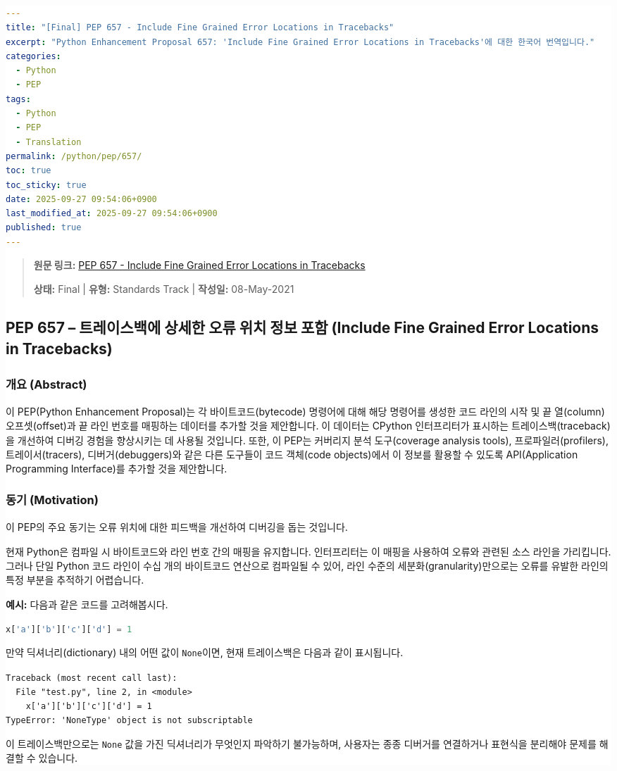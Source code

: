 ```yaml
---
title: "[Final] PEP 657 - Include Fine Grained Error Locations in Tracebacks"
excerpt: "Python Enhancement Proposal 657: 'Include Fine Grained Error Locations in Tracebacks'에 대한 한국어 번역입니다."
categories:
  - Python
  - PEP
tags:
  - Python
  - PEP
  - Translation
permalink: /python/pep/657/
toc: true
toc_sticky: true
date: 2025-09-27 09:54:06+0900
last_modified_at: 2025-09-27 09:54:06+0900
published: true
---
```

> **원문 링크:** [PEP 657 - Include Fine Grained Error Locations in Tracebacks](https://peps.python.org/pep-0657/)
>
> **상태:** Final | **유형:** Standards Track | **작성일:** 08-May-2021


## PEP 657 – 트레이스백에 상세한 오류 위치 정보 포함 (Include Fine Grained Error Locations in Tracebacks)

### 개요 (Abstract)
이 PEP(Python Enhancement Proposal)는 각 바이트코드(bytecode) 명령어에 대해 해당 명령어를 생성한 코드 라인의 시작 및 끝 열(column) 오프셋(offset)과 끝 라인 번호를 매핑하는 데이터를 추가할 것을 제안합니다. 이 데이터는 CPython 인터프리터가 표시하는 트레이스백(traceback)을 개선하여 디버깅 경험을 향상시키는 데 사용될 것입니다. 또한, 이 PEP는 커버리지 분석 도구(coverage analysis tools), 프로파일러(profilers), 트레이서(tracers), 디버거(debuggers)와 같은 다른 도구들이 코드 객체(code objects)에서 이 정보를 활용할 수 있도록 API(Application Programming Interface)를 추가할 것을 제안합니다.

### 동기 (Motivation)
이 PEP의 주요 동기는 오류 위치에 대한 피드백을 개선하여 디버깅을 돕는 것입니다.

현재 Python은 컴파일 시 바이트코드와 라인 번호 간의 매핑을 유지합니다. 인터프리터는 이 매핑을 사용하여 오류와 관련된 소스 라인을 가리킵니다. 그러나 단일 Python 코드 라인이 수십 개의 바이트코드 연산으로 컴파일될 수 있어, 라인 수준의 세분화(granularity)만으로는 오류를 유발한 라인의 특정 부분을 추적하기 어렵습니다.

**예시:**
다음과 같은 코드를 고려해봅시다.
```python
x['a']['b']['c']['d'] = 1
```
만약 딕셔너리(dictionary) 내의 어떤 값이 `None`이면, 현재 트레이스백은 다음과 같이 표시됩니다.
```
Traceback (most recent call last):
  File "test.py", line 2, in <module>
    x['a']['b']['c']['d'] = 1
TypeError: 'NoneType' object is not subscriptable
```
이 트레이스백만으로는 `None` 값을 가진 딕셔너리가 무엇인지 파악하기 불가능하며, 사용자는 종종 디버거를 연결하거나 표현식을 분리해야 문제를 해결할 수 있습니다.
